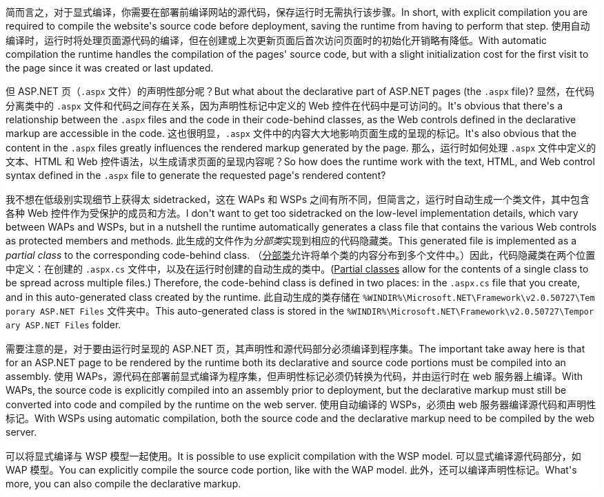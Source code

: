 <span data-ttu-id="fa1c8-141">简而言之，对于显式编译，你需要在部署前编译网站的源代码，保存运行时无需执行该步骤。</span><span class="sxs-lookup"><span data-stu-id="fa1c8-141">In short, with explicit compilation you are required to compile the website's source code before deployment, saving the runtime from having to perform that step.</span></span> <span data-ttu-id="fa1c8-142">使用自动编译时，运行时将处理页面源代码的编译，但在创建或上次更新页面后首次访问页面时的初始化开销略有降低。</span><span class="sxs-lookup"><span data-stu-id="fa1c8-142">With automatic compilation the runtime handles the compilation of the pages' source code, but with a slight initialization cost for the first visit to the page since it was created or last updated.</span></span>

<span data-ttu-id="fa1c8-143">但 ASP.NET 页（`.aspx` 文件）的声明性部分呢？</span><span class="sxs-lookup"><span data-stu-id="fa1c8-143">But what about the declarative part of ASP.NET pages (the `.aspx` file)?</span></span> <span data-ttu-id="fa1c8-144">显然，在代码分离类中的 `.aspx` 文件和代码之间存在关系，因为声明性标记中定义的 Web 控件在代码中是可访问的。</span><span class="sxs-lookup"><span data-stu-id="fa1c8-144">It's obvious that there's a relationship between the `.aspx` files and the code in their code-behind classes, as the Web controls defined in the declarative markup are accessible in the code.</span></span> <span data-ttu-id="fa1c8-145">这也很明显，`.aspx` 文件中的内容大大地影响页面生成的呈现的标记。</span><span class="sxs-lookup"><span data-stu-id="fa1c8-145">It's also obvious that the content in the `.aspx` files greatly influences the rendered markup generated by the page.</span></span> <span data-ttu-id="fa1c8-146">那么，运行时如何处理 `.aspx` 文件中定义的文本、HTML 和 Web 控件语法，以生成请求页面的呈现内容呢？</span><span class="sxs-lookup"><span data-stu-id="fa1c8-146">So how does the runtime work with the text, HTML, and Web control syntax defined in the `.aspx` file to generate the requested page's rendered content?</span></span>

<span data-ttu-id="fa1c8-147">我不想在低级别实现细节上获得太 sidetracked，这在 WAPs 和 WSPs 之间有所不同，但简言之，运行时自动生成一个类文件，其中包含各种 Web 控件作为受保护的成员和方法。</span><span class="sxs-lookup"><span data-stu-id="fa1c8-147">I don't want to get too sidetracked on the low-level implementation details, which vary between WAPs and WSPs, but in a nutshell the runtime automatically generates a class file that contains the various Web controls as protected members and methods.</span></span> <span data-ttu-id="fa1c8-148">此生成的文件作为*分部类*实现到相应的代码隐藏类。</span><span class="sxs-lookup"><span data-stu-id="fa1c8-148">This generated file is implemented as a *partial class* to the corresponding code-behind class.</span></span> <span data-ttu-id="fa1c8-149">（[分部类](http://www.dotnet-guide.com/partialclasses.html)允许将单个类的内容分布到多个文件中。）因此，代码隐藏类在两个位置中定义：在创建的 `.aspx.cs` 文件中，以及在运行时创建的自动生成的类中。</span><span class="sxs-lookup"><span data-stu-id="fa1c8-149">([Partial classes](http://www.dotnet-guide.com/partialclasses.html) allow for the contents of a single class to be spread across multiple files.) Therefore, the code-behind class is defined in two places: in the `.aspx.cs` file that you create, and in this auto-generated class created by the runtime.</span></span> <span data-ttu-id="fa1c8-150">此自动生成的类存储在 `%WINDIR%\Microsoft.NET\Framework\v2.0.50727\Temporary ASP.NET Files` 文件夹中。</span><span class="sxs-lookup"><span data-stu-id="fa1c8-150">This auto-generated class is stored in the `%WINDIR%\Microsoft.NET\Framework\v2.0.50727\Temporary ASP.NET Files` folder.</span></span>

<span data-ttu-id="fa1c8-151">需要注意的是，对于要由运行时呈现的 ASP.NET 页，其声明性和源代码部分必须编译到程序集。</span><span class="sxs-lookup"><span data-stu-id="fa1c8-151">The important take away here is that for an ASP.NET page to be rendered by the runtime both its declarative and source code portions must be compiled into an assembly.</span></span> <span data-ttu-id="fa1c8-152">使用 WAPs，源代码在部署前显式编译为程序集，但声明性标记必须仍转换为代码，并由运行时在 web 服务器上编译。</span><span class="sxs-lookup"><span data-stu-id="fa1c8-152">With WAPs, the source code is explicitly compiled into an assembly prior to deployment, but the declarative markup must still be converted into code and compiled by the runtime on the web server.</span></span> <span data-ttu-id="fa1c8-153">使用自动编译的 WSPs，必须由 web 服务器编译源代码和声明性标记。</span><span class="sxs-lookup"><span data-stu-id="fa1c8-153">With WSPs using automatic compilation, both the source code and the declarative markup need to be compiled by the web server.</span></span>

<span data-ttu-id="fa1c8-154">可以将显式编译与 WSP 模型一起使用。</span><span class="sxs-lookup"><span data-stu-id="fa1c8-154">It is possible to use explicit compilation with the WSP model.</span></span> <span data-ttu-id="fa1c8-155">可以显式编译源代码部分，如 WAP 模型。</span><span class="sxs-lookup"><span data-stu-id="fa1c8-155">You can explicitly compile the source code portion, like with the WAP model.</span></span> <span data-ttu-id="fa1c8-156">此外，还可以编译声明性标记。</span><span class="sxs-lookup"><span data-stu-id="fa1c8-156">What's more, you can also compile the declarative markup.</span></span>
